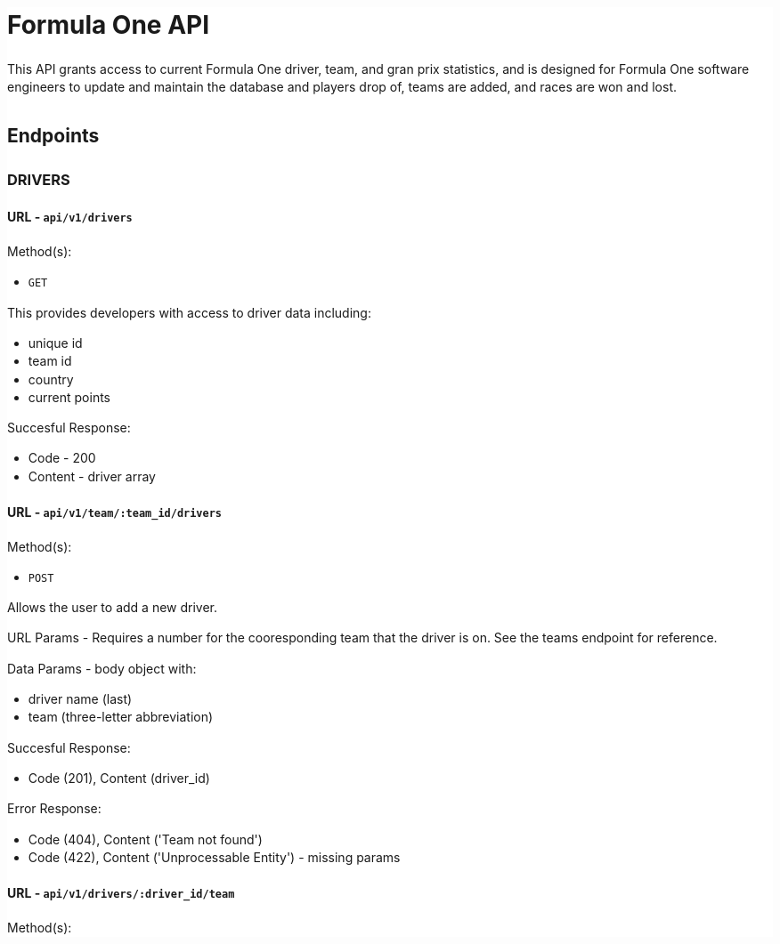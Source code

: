 # Formula One API

This API grants access to current Formula One driver, team, and gran prix statistics, and is designed for Formula One software engineers to update and maintain the database and players drop of, teams are added, and races are won and lost.

## Endpoints

### DRIVERS

#### URL - `api/v1/drivers`

Method(s):

- `GET`

This provides developers with access to driver data including:

- unique id
- team id
- country
- current points

Succesful Response:

- Code - 200
- Content - driver array

#### URL - `api/v1/team/:team_id/drivers`

Method(s):

- `POST`

Allows the user to add a new driver.

URL Params - Requires a number for the cooresponding team that the driver is on. See the teams endpoint for reference.

Data Params - body object with:

- driver name (last)
- team (three-letter abbreviation)

Succesful Response:

- Code (201), Content (driver_id)

Error Response:

- Code (404), Content ('Team not found')
- Code (422), Content ('Unprocessable Entity') - missing params

#### URL - `api/v1/drivers/:driver_id/team`

Method(s):
